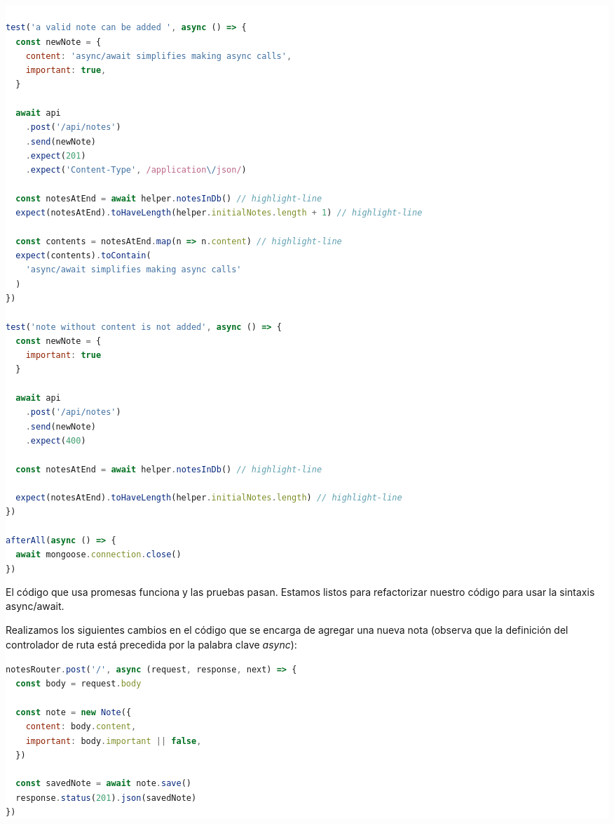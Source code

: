 ```js

test('a valid note can be added ', async () => {
  const newNote = {
    content: 'async/await simplifies making async calls',
    important: true,
  }

  await api
    .post('/api/notes')
    .send(newNote)
    .expect(201)
    .expect('Content-Type', /application\/json/)

  const notesAtEnd = await helper.notesInDb() // highlight-line
  expect(notesAtEnd).toHaveLength(helper.initialNotes.length + 1) // highlight-line

  const contents = notesAtEnd.map(n => n.content) // highlight-line
  expect(contents).toContain(
    'async/await simplifies making async calls'
  )
})

test('note without content is not added', async () => {
  const newNote = {
    important: true
  }

  await api
    .post('/api/notes')
    .send(newNote)
    .expect(400)

  const notesAtEnd = await helper.notesInDb() // highlight-line

  expect(notesAtEnd).toHaveLength(helper.initialNotes.length) // highlight-line
})

afterAll(async () => {
  await mongoose.connection.close()
})
```

El código que usa promesas funciona y las pruebas pasan. Estamos listos para refactorizar nuestro código para usar la sintaxis async/await.

Realizamos los siguientes cambios en el código que se encarga de agregar una nueva nota (observa que la definición del controlador de ruta está precedida por la palabra clave _async_):

```js
notesRouter.post('/', async (request, response, next) => {
  const body = request.body

  const note = new Note({
    content: body.content,
    important: body.important || false,
  })

  const savedNote = await note.save()
  response.status(201).json(savedNote)
})
```
